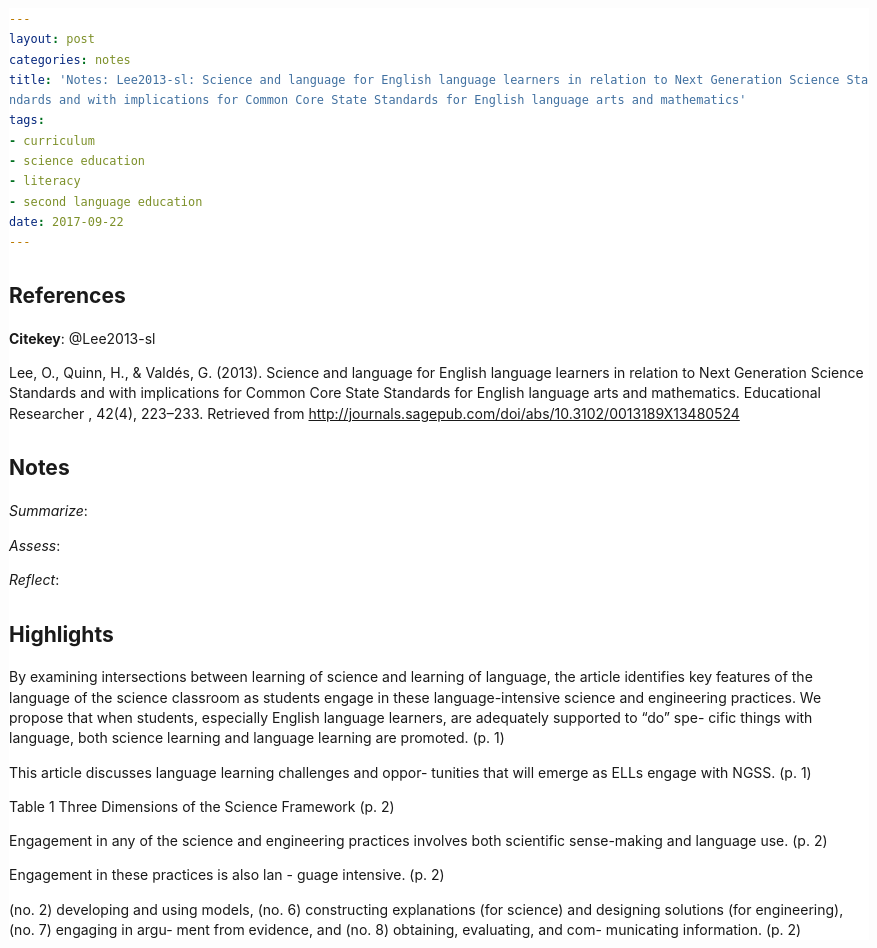 ```yaml
---
layout: post
categories: notes
title: 'Notes: Lee2013-sl: Science and language for English language learners in relation to Next Generation Science Standards and with implications for Common Core State Standards for English language arts and mathematics'
tags:
- curriculum
- science education
- literacy
- second language education
date: 2017-09-22
---
```


## References

**Citekey**: @Lee2013-sl

Lee, O., Quinn, H., & Valdés, G. (2013). Science and language for English language learners in relation to Next Generation Science Standards and with implications for Common Core State Standards for English language arts and mathematics. Educational Researcher , 42(4), 223–233. Retrieved from http://journals.sagepub.com/doi/abs/10.3102/0013189X13480524

## Notes

*Summarize*:

*Assess*:

*Reflect*:

## Highlights

By examining intersections between learning of science and learning of language, the article identifies key features of the language of the science classroom as students engage in these language-intensive science and engineering practices. We propose that when students, especially English language learners, are adequately supported to “do” spe- cific things with language, both science learning and language learning are promoted. (p. 1)

This article discusses language learning challenges and oppor- tunities that will emerge as ELLs engage with NGSS. (p. 1)

Table 1 Three Dimensions of the Science Framework (p. 2)

Engagement in any of the science and engineering practices involves both scientific sense-making and language use. (p. 2)

Engagement in these practices is also lan - guage intensive. (p. 2)

(no. 2) developing and using models, (no. 6) constructing explanations (for science) and designing solutions (for engineering), (no. 7) engaging in argu- ment from evidence, and (no. 8) obtaining, evaluating, and com- municating information. (p. 2)
